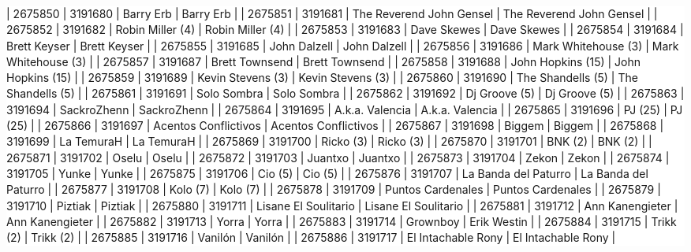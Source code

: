 | 2675850 | 3191680 | Barry Erb | Barry Erb |
| 2675851 | 3191681 | The Reverend John Gensel | The Reverend John Gensel |
| 2675852 | 3191682 | Robin Miller (4) | Robin Miller (4) |
| 2675853 | 3191683 | Dave Skewes | Dave Skewes |
| 2675854 | 3191684 | Brett Keyser | Brett Keyser |
| 2675855 | 3191685 | John Dalzell | John Dalzell |
| 2675856 | 3191686 | Mark Whitehouse (3) | Mark Whitehouse (3) |
| 2675857 | 3191687 | Brett Townsend | Brett Townsend |
| 2675858 | 3191688 | John Hopkins (15) | John Hopkins (15) |
| 2675859 | 3191689 | Kevin Stevens (3) | Kevin Stevens (3) |
| 2675860 | 3191690 | The Shandells (5) | The Shandells (5) |
| 2675861 | 3191691 | Solo Sombra | Solo Sombra |
| 2675862 | 3191692 | Dj Groove (5) | Dj Groove (5) |
| 2675863 | 3191694 | SackroZhenn | SackroZhenn |
| 2675864 | 3191695 | A.k.a. Valencia | A.k.a. Valencia |
| 2675865 | 3191696 | PJ (25) | PJ (25) |
| 2675866 | 3191697 | Acentos Conflictivos | Acentos Conflictivos |
| 2675867 | 3191698 | Biggem | Biggem |
| 2675868 | 3191699 | La TemuraH | La TemuraH |
| 2675869 | 3191700 | Ricko (3) | Ricko (3) |
| 2675870 | 3191701 | BNK (2) | BNK (2) |
| 2675871 | 3191702 | Oselu | Oselu |
| 2675872 | 3191703 | Juantxo | Juantxo |
| 2675873 | 3191704 | Zekon | Zekon |
| 2675874 | 3191705 | Yunke | Yunke |
| 2675875 | 3191706 | Cio (5) | Cio (5) |
| 2675876 | 3191707 | La Banda del Paturro | La Banda del Paturro |
| 2675877 | 3191708 | Kolo (7) | Kolo (7) |
| 2675878 | 3191709 | Puntos Cardenales | Puntos Cardenales |
| 2675879 | 3191710 | Piztiak | Piztiak |
| 2675880 | 3191711 | Lisane El Soulitario | Lisane El Soulitario |
| 2675881 | 3191712 | Ann Kanengieter | Ann Kanengieter |
| 2675882 | 3191713 | Yorra | Yorra |
| 2675883 | 3191714 | Grownboy | Erik Westin |
| 2675884 | 3191715 | Trikk (2) | Trikk (2) |
| 2675885 | 3191716 | Vanilón | Vanilón |
| 2675886 | 3191717 | El Intachable Rony | El Intachable Rony |